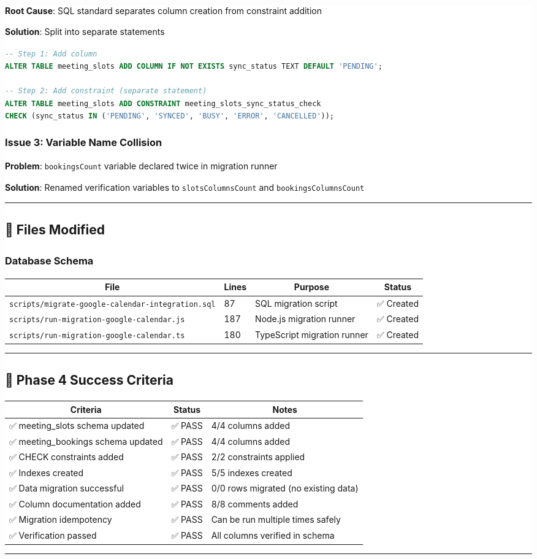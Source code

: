 **Root Cause**: SQL standard separates column creation from constraint addition

**Solution**: Split into separate statements
```sql
-- Step 1: Add column
ALTER TABLE meeting_slots ADD COLUMN IF NOT EXISTS sync_status TEXT DEFAULT 'PENDING';

-- Step 2: Add constraint (separate statement)
ALTER TABLE meeting_slots ADD CONSTRAINT meeting_slots_sync_status_check
CHECK (sync_status IN ('PENDING', 'SYNCED', 'BUSY', 'ERROR', 'CANCELLED'));
```

### Issue 3: Variable Name Collision

**Problem**: `bookingsCount` variable declared twice in migration runner

**Solution**: Renamed verification variables to `slotsColumnsCount` and `bookingsColumnsCount`

---

## 📁 Files Modified

### Database Schema
| File | Lines | Purpose | Status |
|------|-------|---------|--------|
| `scripts/migrate-google-calendar-integration.sql` | 87 | SQL migration script | ✅ Created |
| `scripts/run-migration-google-calendar.js` | 187 | Node.js migration runner | ✅ Created |
| `scripts/run-migration-google-calendar.ts` | 180 | TypeScript migration runner | ✅ Created |

---

## 🎯 Phase 4 Success Criteria

| Criteria | Status | Notes |
|----------|--------|-------|
| ✅ meeting_slots schema updated | ✅ PASS | 4/4 columns added |
| ✅ meeting_bookings schema updated | ✅ PASS | 4/4 columns added |
| ✅ CHECK constraints added | ✅ PASS | 2/2 constraints applied |
| ✅ Indexes created | ✅ PASS | 5/5 indexes created |
| ✅ Data migration successful | ✅ PASS | 0/0 rows migrated (no existing data) |
| ✅ Column documentation added | ✅ PASS | 8/8 comments added |
| ✅ Migration idempotency | ✅ PASS | Can be run multiple times safely |
| ✅ Verification passed | ✅ PASS | All columns verified in schema |

---
